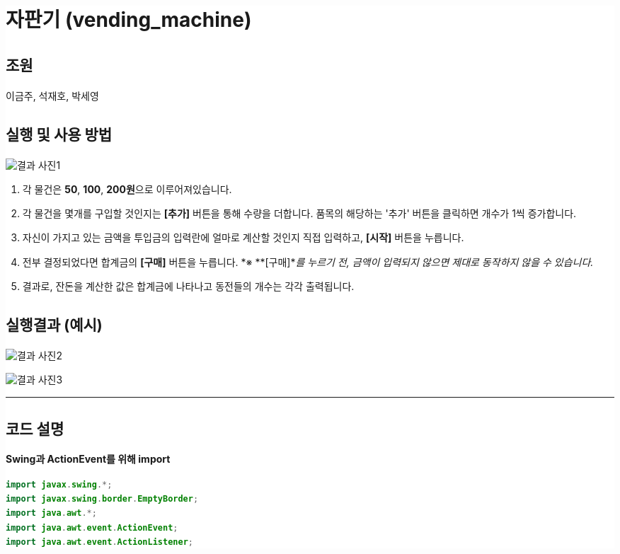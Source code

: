 # 자판기 (vending_machine)



## 조원

이금주, 석재호, 박세영



## 실행 및 사용 방법

![결과 사진1](https://user-images.githubusercontent.com/62582301/80056680-b8f9fe00-855f-11ea-96ff-f809b08dab3b.png)

1. 각 물건은 **50**, **100**, **200원**으로 이루어져있습니다.

2. 각 물건을 몇개를 구입할 것인지는 **[추가]** 버튼을 통해 수량을 더합니다. 품목의 해당하는 '추가' 버튼을 클릭하면 개수가 1씩 증가합니다.

3. 자신이 가지고 있는 금액을 투입금의 입력란에 얼마로 계산할 것인지 직접 입력하고, **[시작]** 버튼을 누릅니다.

4. 전부 결정되었다면 합계금의 **[구매]** 버튼을 누릅니다.
   *※  **[구매]**를 누르기 전,  금액이 입력되지 않으면 제대로 동작하지 않을 수 있습니다.* 

5. 결과로, 잔돈을 계산한 값은 합계금에 나타나고 동전들의 개수는 각각 출력됩니다.



## 실행결과 (예시)

![결과 사진2](https://user-images.githubusercontent.com/62582301/80056687-bb5c5800-855f-11ea-95d5-533a616add43.png)



![결과 사진3](https://user-images.githubusercontent.com/62582301/80056691-bdbeb200-855f-11ea-8bd5-16cde7aa4017.png)





---





## 코드 설명



**Swing과 ActionEvent를 위해 import**

```java
import javax.swing.*;
import javax.swing.border.EmptyBorder;
import java.awt.*;
import java.awt.event.ActionEvent;
import java.awt.event.ActionListener;
```
